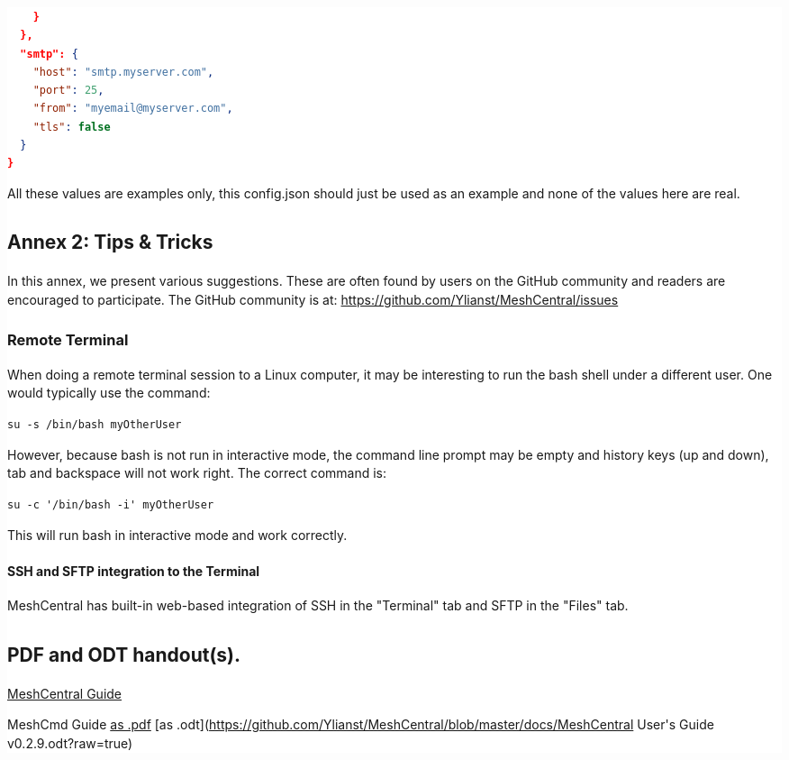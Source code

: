 ```json
    }
  },
  "smtp": {
    "host": "smtp.myserver.com",
    "port": 25,
    "from": "myemail@myserver.com",
    "tls": false
  }
}
```

All these values are examples only, this config.json should just be used as an example and none of the values here are real.

## Annex 2: Tips & Tricks

In this annex, we present various suggestions. These are often found by users on the GitHub community and readers are encouraged to participate. The GitHub community is at: <https://github.com/Ylianst/MeshCentral/issues>

### Remote Terminal

When doing a remote terminal session to a Linux computer, it may be interesting to run the bash shell under a different user. One would typically use the command:

```
su -s /bin/bash myOtherUser
```

However, because bash is not run in interactive mode, the command line prompt may be empty and history keys (up and down), tab and backspace will not work right. The correct command is:

```
su -c '/bin/bash -i' myOtherUser
```

This will run bash in interactive mode and work correctly.

#### SSH and SFTP integration to the Terminal

MeshCentral has built-in web-based integration of SSH in the "Terminal" tab and SFTP in the "Files" tab.

<div class="video-wrapper">
  <iframe src="https://www.youtube.com/embed/7qAbl2OuZEU" frameborder="0" allowfullscreen></iframe>
</div>

## PDF and ODT handout(s).

[MeshCentral Guide](https://meshcentral.com/docs/MeshCentral2UserGuide.pdf)

MeshCmd Guide [as .pdf](https://meshcentral.com/docs/MeshCmdUserGuide.pdf) [as .odt](https://github.com/Ylianst/MeshCentral/blob/master/docs/MeshCentral User's Guide v0.2.9.odt?raw=true)